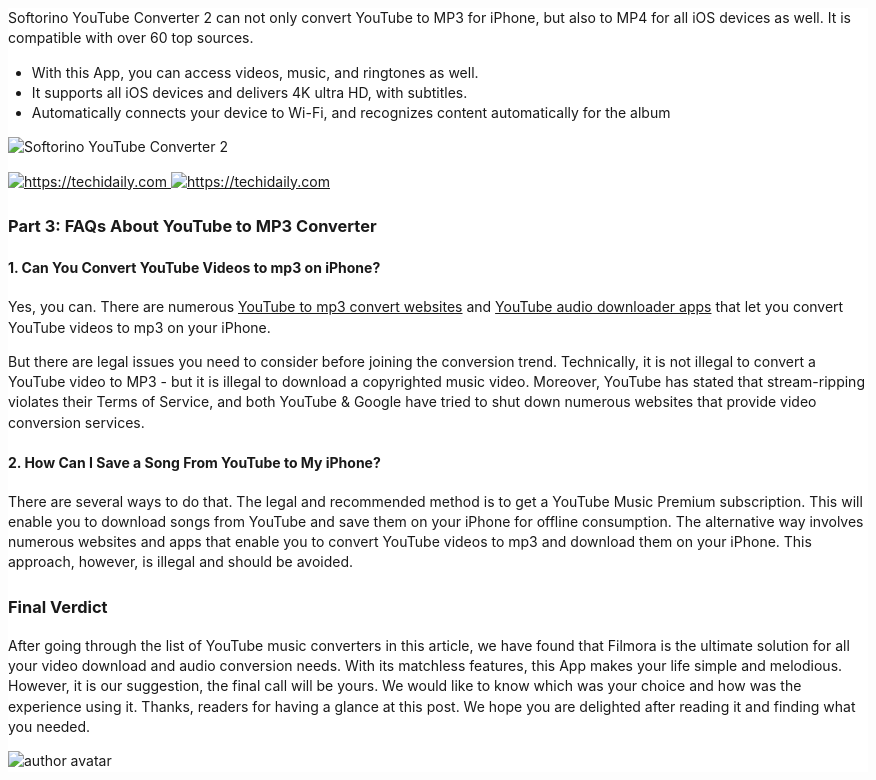 Softorino YouTube Converter 2 can not only convert YouTube to MP3 for iPhone, but also to MP4 for all iOS devices as well. It is compatible with over 60 top sources.

* With this App, you can access videos, music, and ringtones as well.
* It supports all iOS devices and delivers 4K ultra HD, with subtitles.
* Automatically connects your device to Wi-Fi, and recognizes content automatically for the album

![Softorino YouTube Converter 2](https://images.wondershare.com/filmora/article-images/softorino-youtube-converter-2.jpg)


<a href="https://aligracehair.sjv.io/c/5597632/1938698/19272" target="_top" id="1938698">
  <img src="//a.impactradius-go.com/display-ad/19272-1938698" border="0" alt="https://techidaily.com" width="728" height="90"/>
</a>
<img height="0" width="0" src="https://aligracehair.sjv.io/i/5597632/1938698/19272" style="position:absolute;visibility:hidden;" border="0" />



<a href="https://unicoeye.pxf.io/c/5597632/2134242/18498" target="_top" id="2134242">
  <img src="//a.impactradius-go.com/display-ad/18498-2134242" border="0" alt="https://techidaily.com" width="728" height="90"/>
</a>
<img height="0" width="0" src="https://unicoeye.pxf.io/i/5597632/2134242/18498" style="position:absolute;visibility:hidden;" border="0" />


### Part 3: FAQs About YouTube to MP3 Converter

#### 1\. Can You Convert YouTube Videos to mp3 on iPhone?

Yes, you can. There are numerous [YouTube to mp3 convert websites](https://tools.techidaily.com/wondershare/filmora/download/) and [YouTube audio downloader apps](https://tools.techidaily.com/wondershare/filmora/download/) that let you convert YouTube videos to mp3 on your iPhone.

But there are legal issues you need to consider before joining the conversion trend. Technically, it is not illegal to convert a YouTube video to MP3 - but it is illegal to download a copyrighted music video. Moreover, YouTube has stated that stream-ripping violates their Terms of Service, and both YouTube & Google have tried to shut down numerous websites that provide video conversion services.

#### 2\. How Can I Save a Song From YouTube to My iPhone?

There are several ways to do that. The legal and recommended method is to get a YouTube Music Premium subscription. This will enable you to download songs from YouTube and save them on your iPhone for offline consumption. The alternative way involves numerous websites and apps that enable you to convert YouTube videos to mp3 and download them on your iPhone. This approach, however, is illegal and should be avoided.

### Final Verdict

After going through the list of YouTube music converters in this article, we have found that Filmora is the ultimate solution for all your video download and audio conversion needs. With its matchless features, this App makes your life simple and melodious. However, it is our suggestion, the final call will be yours. We would like to know which was your choice and how was the experience using it. Thanks, readers for having a glance at this post. We hope you are delighted after reading it and finding what you needed.

![author avatar](https://images.wondershare.com/filmora/article-images/ollie-mattison.jpg)
